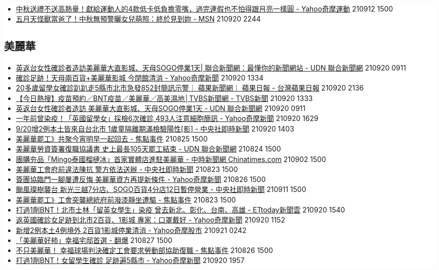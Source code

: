- [中秋送禮不送高熱量！獻給運動人的4款低卡低負擔零嘴，過完連假也不怕得跟月亮一樣圓 - Yahoo奇摩運動](https://tw.sports.yahoo.com/news/%E4%B8%AD%E7%A7%8B%E9%80%81%E7%A6%AE%E4%B8%8D%E9%80%81%E9%AB%98%E7%86%B1%E9%87%8F-%E7%8D%BB%E7%B5%A6%E9%81%8B%E5%8B%95%E4%BA%BA%E7%9A%844%E6%AC%BE%E4%BD%8E%E5%8D%A1%E4%BD%8E%E8%B2%A0%E6%93%94%E9%9B%B6%E5%98%B4-%E9%81%8E%E5%AE%8C%E9%80%A3%E5%81%87%E4%B9%9F%E4%B8%8D%E6%80%95%E5%BE%97%E8%B7%9F%E6%9C%88%E4%BA%AE-%E6%A8%A3%E5%9C%93-123833377.html "中秋送禮不送高熱量！獻給運動人的4款低卡低負擔零嘴，過完連假也不怕得跟月亮一樣圓 - Yahoo奇摩運動") 210912 1500
- [五月天怪獸當爸了！中秋無預警曬女兒萌照：終於見到妳 - MSN](https://www.msn.com/zh-tw/entertainment/news/%E4%BA%94%E6%9C%88%E5%A4%A9%E6%80%AA%E7%8D%B8%E7%95%B6%E7%88%B8%E4%BA%86%EF%BC%81%E4%B8%AD%E7%A7%8B%E7%84%A1%E9%A0%90%E8%AD%A6%E6%9B%AC%E5%A5%B3%E5%85%92%E8%90%8C%E7%85%A7%E7%B5%82%E6%96%BC%E8%A6%8B%E5%88%B0%E5%A6%B3/ar-AAODQet "五月天怪獸當爸了！中秋無預警曬女兒萌照：終於見到妳 - MSN") 210920 2244

## 美麗華


- [英返台女性確診者造訪美麗華大直影城、天母SOGO停業1天| 聯合新聞網：最懂你的新聞網站 - UDN 聯合新聞網](https://udn.com/news/story/120940/5758512 "英返台女性確診者造訪美麗華大直影城、天母SOGO停業1天| 聯合新聞網：最懂你的新聞網站 - UDN 聯合新聞網") 210920 0911
- [確診足跡！天母兩百貨+美麗華影城 今閉館清消 - Yahoo奇摩新聞](https://tw.news.yahoo.com/%E7%A2%BA%E8%A8%BA%E8%B6%B3%E8%B7%A1-%E5%A4%A9%E6%AF%8D%E5%85%A9%E7%99%BE%E8%B2%A8-%E7%BE%8E%E9%BA%97%E8%8F%AF%E5%BD%B1%E5%9F%8E-%E4%BB%8A%E9%96%89%E9%A4%A8%E6%B8%85%E6%B6%88-053411020.html "確診足跡！天母兩百貨+美麗華影城 今閉館清消 - Yahoo奇摩新聞") 210920 1334
- [20多歲留學女確診趴趴走5縣市北市急發852封簡訊示警｜ 蘋果新聞網｜ 蘋果日報 - 台灣蘋果日報](https://tw.appledaily.com/life/20210920/R2WA45R5NFCCLOT2NZWHH3ZVVI/ "20多歲留學女確診趴趴走5縣市北市急發852封簡訊示警｜ 蘋果新聞網｜ 蘋果日報 - 台灣蘋果日報") 210920 2136
- [【今日熱搜】疫苗預約／BNT疫苗／美麗華／高美濕地│TVBS新聞網 - TVBS新聞](https://news.tvbs.com.tw/life/1588893 "【今日熱搜】疫苗預約／BNT疫苗／美麗華／高美濕地│TVBS新聞網 - TVBS新聞") 210920 1333
- [英返台女性確診者造訪 美麗華大直影城、天母SOGO停業1天 - UDN 聯合新聞網](https://udn.com/news/story/120940/5758512?from=udn-ch1_breaknews-1-cate1-news "英返台女性確診者造訪 美麗華大直影城、天母SOGO停業1天 - UDN 聯合新聞網") 210920 0911
- [一年前曾染疫！「英國留學女」採檢6次確診 493人注意細胞簡訊 - Yahoo奇摩新聞](https://tw.news.yahoo.com/%E5%B9%B4%E5%89%8D%E6%9B%BE%E6%9F%93%E7%96%AB-%E8%8B%B1%E5%9C%8B%E7%95%99%E5%AD%B8%E5%A5%B3-%E6%8E%A1%E6%AA%A26%E6%AC%A1%E7%A2%BA%E8%A8%BA-493%E4%BA%BA%E6%B3%A8%E6%84%8F%E7%B4%B0%E8%83%9E%E7%B0%A1%E8%A8%8A-082919915.html "一年前曾染疫！「英國留學女」採檢6次確診 493人注意細胞簡訊 - Yahoo奇摩新聞") 210920 1629
- [9/20增2例本土皆來自台北市 1歲童隔離期滿檢驗陽性[影] - 中央社即時新聞](https://www.cna.com.tw/news/firstnews/202109205002.aspx "9/20增2例本土皆來自台北市 1歲童隔離期滿檢驗陽性[影] - 中央社即時新聞") 210920 1403
- [美麗華罷工》共聚今宵明早一起回去 - 焦點事件](http://www.eventsinfocus.org/node/7146480 "美麗華罷工》共聚今宵明早一起回去 - 焦點事件") 210825 1500
- [美麗華勞資簽署復職協議書 史上最長105天罷工結束 - UDN 聯合新聞網](https://udn.com/news/story/7238/5694692 "美麗華勞資簽署復職協議書 史上最長105天罷工結束 - UDN 聯合新聞網") 210824 1500
- [團購夯品「Mingo泰國榴槤冰」首家實體店進駐美麗華 - 中時新聞網 Chinatimes.com](https://www.chinatimes.com/realtimenews/20210902005304-260405 "團購夯品「Mingo泰國榴槤冰」首家實體店進駐美麗華 - 中時新聞網 Chinatimes.com") 210902 1500
- [美麗華工會府前違法陳抗 警方依法送辦 - 中央社即時新聞](https://www.cna.com.tw/news/asoc/202108230129.aspx "美麗華工會府前違法陳抗 警方依法送辦 - 中央社即時新聞") 210823 1500
- [簽團協臨門一腳屢遭反悔 美麗華資方再提新條件 - Yahoo奇摩新聞](https://tw.news.yahoo.com/%E7%B0%BD%E5%9C%98%E5%8D%94%E8%87%A8%E9%96%80-%E8%85%B3%E5%B1%A2%E9%81%AD%E5%8F%8D%E6%82%94-%E7%BE%8E%E9%BA%97%E8%8F%AF%E8%B3%87%E6%96%B9%E5%86%8D%E6%8F%90%E6%96%B0%E6%A2%9D%E4%BB%B6-165247121.html "簽團協臨門一腳屢遭反悔 美麗華資方再提新條件 - Yahoo奇摩新聞") 210826 1500
- [颱風璨樹襲台 新光三越7分店、SOGO百貨4分店12日暫停營業 - 中央社即時新聞](https://www.cna.com.tw/news/firstnews/202109110287.aspx "颱風璨樹襲台 新光三越7分店、SOGO百貨4分店12日暫停營業 - 中央社即時新聞") 210911 1500
- [美麗華罷工》工會突襲總統府前潑漆靜坐遭驅 - 焦點事件](http://www.eventsinfocus.org/node/7146474 "美麗華罷工》工會突襲總統府前潑漆靜坐遭驅 - 焦點事件") 210823 1500
- [打過1劑BNT！北市士林「留英女學生」染疫 曾去新北、彰化、台南、高雄 - ETtoday新聞雲](https://www.ettoday.net/news/20210920/2083661.htm "打過1劑BNT！北市士林「留英女學生」染疫 曾去新北、彰化、台南、高雄 - ETtoday新聞雲") 210920 1540
- [返英國確診女足跡到北市2百貨、1影城 專家：口罩戴好 - Yahoo奇摩新聞](https://tw.news.yahoo.com/%E8%BF%94%E8%8B%B1%E5%9C%8B%E7%A2%BA%E8%A8%BA%E5%A5%B3%E8%B6%B3%E8%B7%A1%E5%88%B0%E5%8C%97%E5%B8%822%E7%99%BE%E8%B2%A8-1%E5%BD%B1%E5%9F%8E-%E5%B0%88%E5%AE%B6-%E5%8F%A3%E7%BD%A9%E6%88%B4%E5%A5%BD-035214737.html "返英國確診女足跡到北市2百貨、1影城 專家：口罩戴好 - Yahoo奇摩新聞") 210920 1152
- [新增2例本土4例境外 2百貨1影城停業清消 - Yahoo奇摩股市](https://tw.stock.yahoo.com/news/%E6%96%B0%E5%A2%9E2%E4%BE%8B%E6%9C%AC%E5%9C%9F4%E4%BE%8B%E5%A2%83%E5%A4%96-2%E7%99%BE%E8%B2%A81%E5%BD%B1%E5%9F%8E%E5%81%9C%E6%A5%AD%E6%B8%85%E6%B6%88-184233457.html "新增2例本土4例境外 2百貨1影城停業清消 - Yahoo奇摩股市") 210921 0242
- [「美麗華好柿」幸福宅邸首選 - 翻爆](https://turnnewsapp.com/ct-featured/237019.html "「美麗華好柿」幸福宅邸首選 - 翻爆") 210827 1500
- [不只美麗華！ 幸福球場判決確定工會要求勞動部協助復職 - 焦點事件](https://www.eventsinfocus.org/node/7146483 "不只美麗華！ 幸福球場判決確定工會要求勞動部協助復職 - 焦點事件") 210826 1500
- [打過1劑BNT！女留學生確診 足跡遍5縣市 - Yahoo奇摩新聞](https://tw.news.yahoo.com/%E6%89%93%E9%81%8E1%E5%8A%91bnt-%E5%A5%B3%E7%95%99%E5%AD%B8%E7%94%9F%E7%A2%BA%E8%A8%BA-%E8%B6%B3%E8%B7%A1%E9%81%8D5%E7%B8%A3%E5%B8%82-103917523.html "打過1劑BNT！女留學生確診 足跡遍5縣市 - Yahoo奇摩新聞") 210920 1957